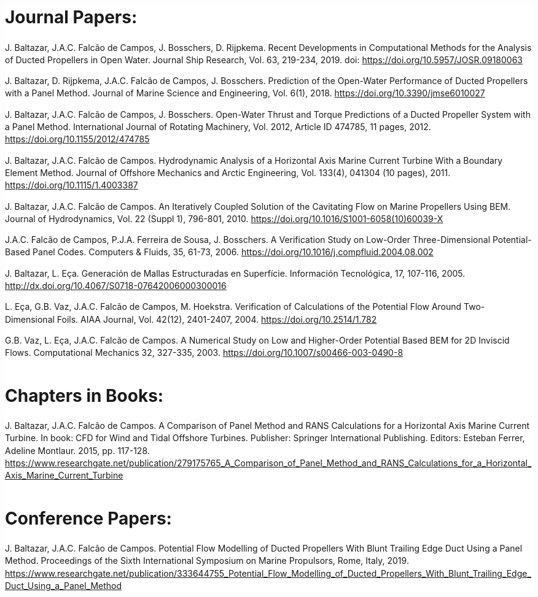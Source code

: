 # Journal Papers:

J. Baltazar, J.A.C. Falcão de Campos, J. Bosschers, D. Rijpkema. Recent Developments in Computational Methods for the Analysis of Ducted Propellers in Open Water. Journal Ship Research, Vol. 63, 219-234, 2019. doi: https://doi.org/10.5957/JOSR.09180063

J. Baltazar, D. Rijpkema, J.A.C. Falcão de Campos, J. Bosschers. Prediction of the Open-Water Performance of Ducted Propellers with a Panel Method. Journal of Marine Science and Engineering, Vol. 6(1), 2018. https://doi.org/10.3390/jmse6010027

J. Baltazar, J.A.C. Falcão de Campos, J. Bosschers. Open-Water Thrust and Torque Predictions of a Ducted Propeller System with a Panel Method. International Journal of Rotating Machinery, Vol. 2012, Article ID 474785, 11 pages, 2012. https://doi.org/10.1155/2012/474785

J. Baltazar, J.A.C. Falcão de Campos. Hydrodynamic Analysis of a Horizontal Axis Marine Current Turbine With a Boundary Element Method. Journal of Offshore Mechanics and Arctic Engineering, Vol. 133(4), 041304 (10 pages), 2011. https://doi.org/10.1115/1.4003387

J. Baltazar, J.A.C. Falcão de Campos. An Iteratively Coupled Solution of the Cavitating Flow on Marine Propellers Using BEM. Journal of Hydrodynamics, Vol. 22 (Suppl 1), 796-801, 2010. https://doi.org/10.1016/S1001-6058(10)60039-X

J.A.C. Falcão de Campos, P.J.A. Ferreira de Sousa, J. Bosschers. A Verification Study on Low-Order Three-Dimensional Potential-Based Panel Codes. Computers & Fluids, 35, 61-73, 2006. https://doi.org/10.1016/j.compfluid.2004.08.002

J. Baltazar, L. Eça. Generación de Mallas Estructuradas en Superfície. Información Tecnológica, 17, 107-116, 2005. http://dx.doi.org/10.4067/S0718-07642006000300016

L. Eça, G.B. Vaz, J.A.C. Falcão de Campos, M. Hoekstra. Verification of Calculations of the Potential Flow Around Two-Dimensional Foils. AIAA Journal, Vol. 42(12), 2401-2407, 2004. https://doi.org/10.2514/1.782

G.B. Vaz, L. Eça, J.A.C. Falcão de Campos. A Numerical Study on Low and Higher-Order Potential Based BEM for 2D Inviscid Flows. Computational Mechanics 32, 327-335, 2003. https://doi.org/10.1007/s00466-003-0490-8


# Chapters in Books:

J. Baltazar, J.A.C. Falcão de Campos. A Comparison of Panel Method and RANS Calculations for a Horizontal Axis Marine Current Turbine. In book: CFD for Wind and Tidal Offshore Turbines. Publisher: Springer International Publishing. Editors: Esteban Ferrer, Adeline Montlaur. 2015, pp. 117-128. https://www.researchgate.net/publication/279175765_A_Comparison_of_Panel_Method_and_RANS_Calculations_for_a_Horizontal_Axis_Marine_Current_Turbine


# Conference Papers:

J. Baltazar, J.A.C. Falcão de Campos. Potential Flow Modelling of Ducted Propellers With Blunt Trailing Edge Duct Using a Panel Method. Proceedings of the Sixth International Symposium on Marine Propulsors, Rome, Italy, 2019. https://www.researchgate.net/publication/333644755_Potential_Flow_Modelling_of_Ducted_Propellers_With_Blunt_Trailing_Edge_Duct_Using_a_Panel_Method
